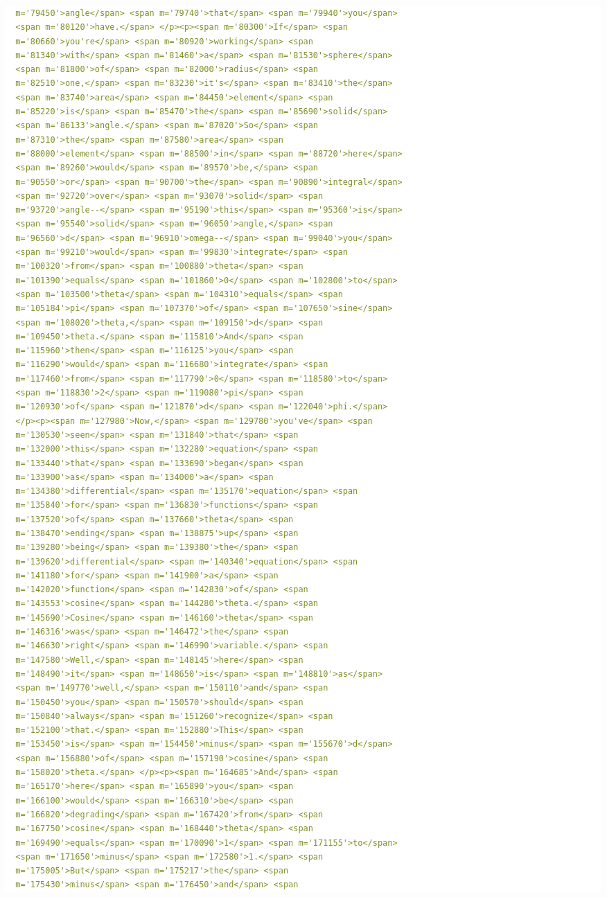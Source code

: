 ```yaml
  m='79450'>angle</span> <span m='79740'>that</span> <span m='79940'>you</span>
  <span m='80120'>have.</span> </p><p><span m='80300'>If</span> <span
  m='80660'>you're</span> <span m='80920'>working</span> <span
  m='81340'>with</span> <span m='81460'>a</span> <span m='81530'>sphere</span>
  <span m='81800'>of</span> <span m='82000'>radius</span> <span
  m='82510'>one,</span> <span m='83230'>it's</span> <span m='83410'>the</span>
  <span m='83740'>area</span> <span m='84450'>element</span> <span
  m='85220'>is</span> <span m='85470'>the</span> <span m='85690'>solid</span>
  <span m='86133'>angle.</span> <span m='87020'>So</span> <span
  m='87310'>the</span> <span m='87580'>area</span> <span
  m='88000'>element</span> <span m='88500'>in</span> <span m='88720'>here</span>
  <span m='89260'>would</span> <span m='89570'>be,</span> <span
  m='90550'>or</span> <span m='90700'>the</span> <span m='90890'>integral</span>
  <span m='92720'>over</span> <span m='93070'>solid</span> <span
  m='93720'>angle--</span> <span m='95190'>this</span> <span m='95360'>is</span>
  <span m='95540'>solid</span> <span m='96050'>angle,</span> <span
  m='96560'>d</span> <span m='96910'>omega--</span> <span m='99040'>you</span>
  <span m='99210'>would</span> <span m='99830'>integrate</span> <span
  m='100320'>from</span> <span m='100880'>theta</span> <span
  m='101390'>equals</span> <span m='101860'>0</span> <span m='102800'>to</span>
  <span m='103500'>theta</span> <span m='104310'>equals</span> <span
  m='105184'>pi</span> <span m='107370'>of</span> <span m='107650'>sine</span>
  <span m='108020'>theta,</span> <span m='109150'>d</span> <span
  m='109450'>theta.</span> <span m='115810'>And</span> <span
  m='115960'>then</span> <span m='116125'>you</span> <span
  m='116290'>would</span> <span m='116680'>integrate</span> <span
  m='117460'>from</span> <span m='117790'>0</span> <span m='118580'>to</span>
  <span m='118830'>2</span> <span m='119080'>pi</span> <span
  m='120930'>of</span> <span m='121870'>d</span> <span m='122040'>phi.</span>
  </p><p><span m='127980'>Now,</span> <span m='129780'>you've</span> <span
  m='130530'>seen</span> <span m='131840'>that</span> <span
  m='132000'>this</span> <span m='132280'>equation</span> <span
  m='133440'>that</span> <span m='133690'>began</span> <span
  m='133900'>as</span> <span m='134000'>a</span> <span
  m='134380'>differential</span> <span m='135170'>equation</span> <span
  m='135840'>for</span> <span m='136830'>functions</span> <span
  m='137520'>of</span> <span m='137660'>theta</span> <span
  m='138470'>ending</span> <span m='138875'>up</span> <span
  m='139280'>being</span> <span m='139380'>the</span> <span
  m='139620'>differential</span> <span m='140340'>equation</span> <span
  m='141180'>for</span> <span m='141900'>a</span> <span
  m='142020'>function</span> <span m='142830'>of</span> <span
  m='143553'>cosine</span> <span m='144280'>theta.</span> <span
  m='145690'>Cosine</span> <span m='146160'>theta</span> <span
  m='146316'>was</span> <span m='146472'>the</span> <span
  m='146630'>right</span> <span m='146990'>variable.</span> <span
  m='147580'>Well,</span> <span m='148145'>here</span> <span
  m='148490'>it</span> <span m='148650'>is</span> <span m='148810'>as</span>
  <span m='149770'>well,</span> <span m='150110'>and</span> <span
  m='150450'>you</span> <span m='150570'>should</span> <span
  m='150840'>always</span> <span m='151260'>recognize</span> <span
  m='152100'>that.</span> <span m='152880'>This</span> <span
  m='153450'>is</span> <span m='154450'>minus</span> <span m='155670'>d</span>
  <span m='156880'>of</span> <span m='157190'>cosine</span> <span
  m='158020'>theta.</span> </p><p><span m='164685'>And</span> <span
  m='165170'>here</span> <span m='165890'>you</span> <span
  m='166100'>would</span> <span m='166310'>be</span> <span
  m='166820'>degrading</span> <span m='167420'>from</span> <span
  m='167750'>cosine</span> <span m='168440'>theta</span> <span
  m='169490'>equals</span> <span m='170090'>1</span> <span m='171155'>to</span>
  <span m='171650'>minus</span> <span m='172580'>1.</span> <span
  m='175005'>But</span> <span m='175217'>the</span> <span
  m='175430'>minus</span> <span m='176450'>and</span> <span
```